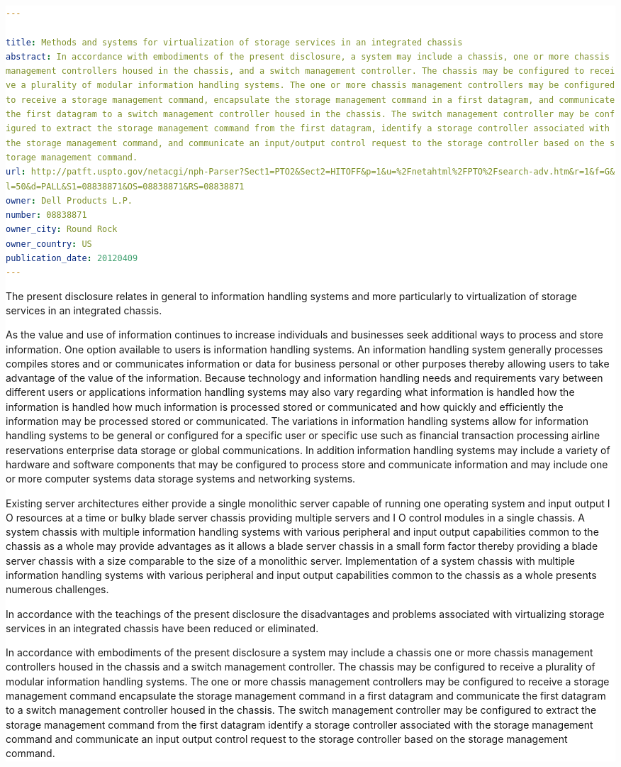 ```yaml
---

title: Methods and systems for virtualization of storage services in an integrated chassis
abstract: In accordance with embodiments of the present disclosure, a system may include a chassis, one or more chassis management controllers housed in the chassis, and a switch management controller. The chassis may be configured to receive a plurality of modular information handling systems. The one or more chassis management controllers may be configured to receive a storage management command, encapsulate the storage management command in a first datagram, and communicate the first datagram to a switch management controller housed in the chassis. The switch management controller may be configured to extract the storage management command from the first datagram, identify a storage controller associated with the storage management command, and communicate an input/output control request to the storage controller based on the storage management command.
url: http://patft.uspto.gov/netacgi/nph-Parser?Sect1=PTO2&Sect2=HITOFF&p=1&u=%2Fnetahtml%2FPTO%2Fsearch-adv.htm&r=1&f=G&l=50&d=PALL&S1=08838871&OS=08838871&RS=08838871
owner: Dell Products L.P.
number: 08838871
owner_city: Round Rock
owner_country: US
publication_date: 20120409
---
```

The present disclosure relates in general to information handling systems and more particularly to virtualization of storage services in an integrated chassis.

As the value and use of information continues to increase individuals and businesses seek additional ways to process and store information. One option available to users is information handling systems. An information handling system generally processes compiles stores and or communicates information or data for business personal or other purposes thereby allowing users to take advantage of the value of the information. Because technology and information handling needs and requirements vary between different users or applications information handling systems may also vary regarding what information is handled how the information is handled how much information is processed stored or communicated and how quickly and efficiently the information may be processed stored or communicated. The variations in information handling systems allow for information handling systems to be general or configured for a specific user or specific use such as financial transaction processing airline reservations enterprise data storage or global communications. In addition information handling systems may include a variety of hardware and software components that may be configured to process store and communicate information and may include one or more computer systems data storage systems and networking systems.

Existing server architectures either provide a single monolithic server capable of running one operating system and input output I O resources at a time or bulky blade server chassis providing multiple servers and I O control modules in a single chassis. A system chassis with multiple information handling systems with various peripheral and input output capabilities common to the chassis as a whole may provide advantages as it allows a blade server chassis in a small form factor thereby providing a blade server chassis with a size comparable to the size of a monolithic server. Implementation of a system chassis with multiple information handling systems with various peripheral and input output capabilities common to the chassis as a whole presents numerous challenges.

In accordance with the teachings of the present disclosure the disadvantages and problems associated with virtualizing storage services in an integrated chassis have been reduced or eliminated.

In accordance with embodiments of the present disclosure a system may include a chassis one or more chassis management controllers housed in the chassis and a switch management controller. The chassis may be configured to receive a plurality of modular information handling systems. The one or more chassis management controllers may be configured to receive a storage management command encapsulate the storage management command in a first datagram and communicate the first datagram to a switch management controller housed in the chassis. The switch management controller may be configured to extract the storage management command from the first datagram identify a storage controller associated with the storage management command and communicate an input output control request to the storage controller based on the storage management command.
